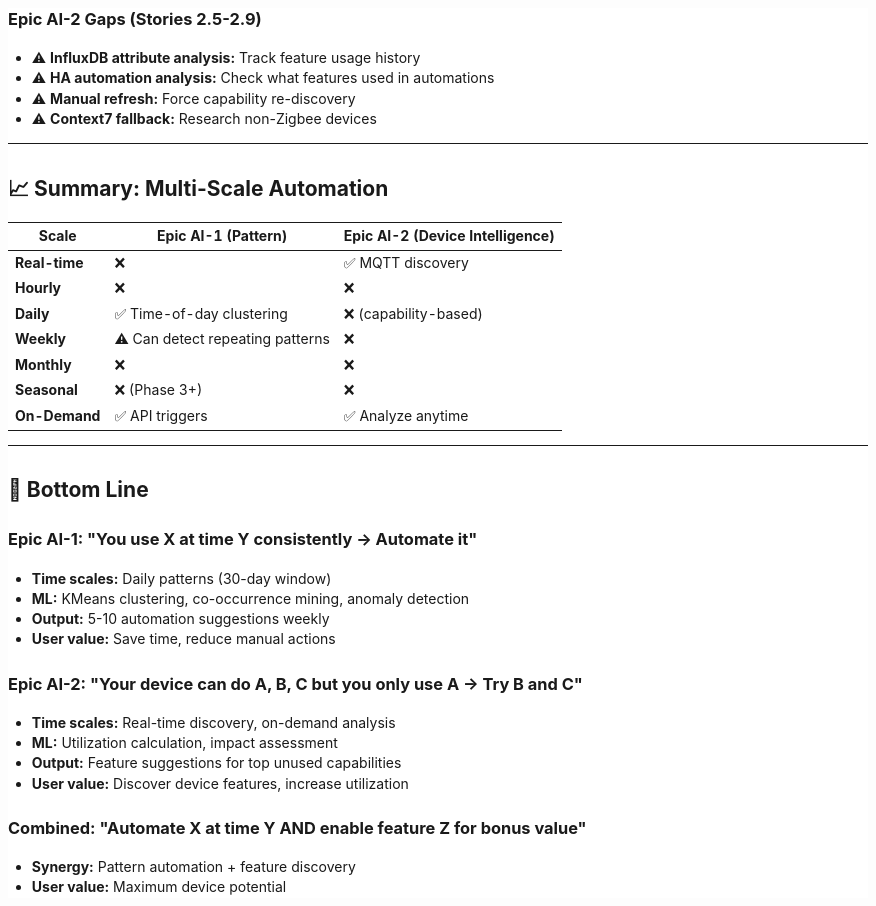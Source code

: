 ### Epic AI-2 Gaps (Stories 2.5-2.9)
- ⚠️ **InfluxDB attribute analysis:** Track feature usage history
- ⚠️ **HA automation analysis:** Check what features used in automations
- ⚠️ **Manual refresh:** Force capability re-discovery
- ⚠️ **Context7 fallback:** Research non-Zigbee devices

---

## 📈 Summary: Multi-Scale Automation

| Scale | Epic AI-1 (Pattern) | Epic AI-2 (Device Intelligence) |
|-------|-------------------|--------------------------------|
| **Real-time** | ❌ | ✅ MQTT discovery |
| **Hourly** | ❌ | ❌ |
| **Daily** | ✅ Time-of-day clustering | ❌ (capability-based) |
| **Weekly** | ⚠️ Can detect repeating patterns | ❌ |
| **Monthly** | ❌ | ❌ |
| **Seasonal** | ❌ (Phase 3+) | ❌ |
| **On-Demand** | ✅ API triggers | ✅ Analyze anytime |

---

## 🎯 Bottom Line

### Epic AI-1: **"You use X at time Y consistently → Automate it"**
- **Time scales:** Daily patterns (30-day window)
- **ML:** KMeans clustering, co-occurrence mining, anomaly detection
- **Output:** 5-10 automation suggestions weekly
- **User value:** Save time, reduce manual actions

### Epic AI-2: **"Your device can do A, B, C but you only use A → Try B and C"**
- **Time scales:** Real-time discovery, on-demand analysis
- **ML:** Utilization calculation, impact assessment
- **Output:** Feature suggestions for top unused capabilities
- **User value:** Discover device features, increase utilization

### Combined: **"Automate X at time Y AND enable feature Z for bonus value"**
- **Synergy:** Pattern automation + feature discovery
- **User value:** Maximum device potential

